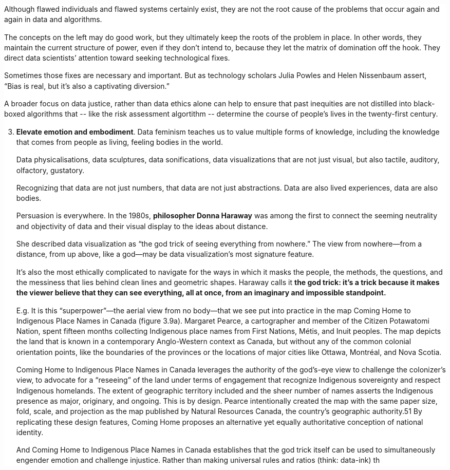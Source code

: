    Although flawed individuals and flawed systems certainly exist, they are not the root cause of the problems that occur again and again in data and algorithms.

   The concepts on the left may do good work, but they ultimately keep the roots of the problem in place. In other words, they maintain the current structure of power, even if they don’t intend to, because they let the matrix of domination off the hook. They direct data scientists’ attention toward seeking technological fixes.

   Sometimes those fixes are necessary and important. But as technology scholars Julia Powles and Helen Nissenbaum assert, “Bias is real, but it’s also a captivating diversion.”

   A broader focus on data justice, rather than data ethics alone can help to ensure that past inequities are not distilled into black-boxed algorithms that -- like the risk assessment algortithm -- determine the course of people’s lives in the twenty-first century.
   

3. **Elevate emotion and embodiment**. Data feminism teaches us to value multiple forms of knowledge, including the knowledge that comes from people as living, feeling bodies in the world.

    Data physicalisations, data sculptures, data sonifications, data visualizations that are not just visual, but also tactile, auditory, olfactory, gustatory.
   
    Recognizing that data are not just numbers, that data are not just abstractions. Data are also lived experiences, data are also bodies.

    Persuasion is everywhere. In the 1980s, **philosopher Donna Haraway** was among the first to connect the seeming neutrality and objectivity of data and their visual display to the ideas about distance.
    
    She described data visualization as “the god trick of seeing everything from nowhere.” The view from nowhere—from a distance, from up above, like a god—may be data visualization’s most signature feature. 
    
    It’s also the most ethically complicated to navigate for the ways in which it masks the people, the methods, the questions, and the messiness that lies behind clean lines and geometric shapes. Haraway calls it **the god trick: it’s a trick because it makes the viewer believe that they can see everything, all at once, from an imaginary and impossible standpoint.**

    E.g. It is this “superpower”—the aerial view from no body—that we see put into practice in the map Coming Home to Indigenous Place Names in Canada (figure 3.9a). Margaret Pearce, a cartographer and member of the Citizen Potawatomi Nation, spent fifteen months collecting Indigenous place names from First Nations, Métis, and Inuit peoples. The map depicts the land that is known in a contemporary Anglo-Western context as Canada, but without any of the common colonial orientation points, like the boundaries of the provinces or the locations of major cities like Ottawa, Montréal, and Nova Scotia.

    Coming Home to Indigenous Place Names in Canada leverages the authority of the god’s-eye view to challenge the colonizer’s view, to advocate for a “reseeing” of the land under terms of engagement that recognize Indigenous sovereignty and respect Indigenous homelands. The extent of geographic territory included and the sheer number of names asserts the Indigenous presence as major, originary, and ongoing. This is by design. Pearce intentionally created the map with the same paper size, fold, scale, and projection as the map published by Natural Resources Canada, the country’s geographic authority.51 By replicating these design features, Coming Home proposes an alternative yet equally authoritative conception of national identity.

    And Coming Home to Indigenous Place Names in Canada establishes that the god trick itself can be used to simultaneously engender emotion and challenge injustice. Rather than making universal rules and ratios (think: data-ink) th
   